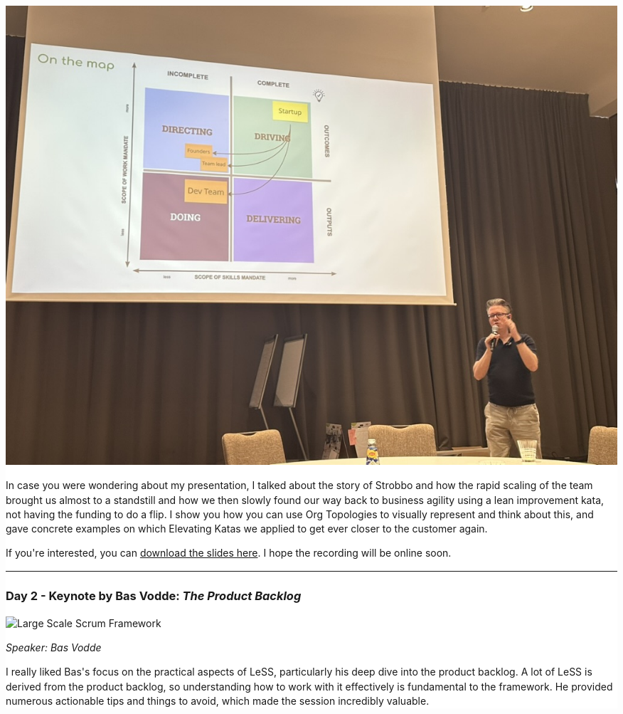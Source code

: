 ![My presentation - The Strobbo Experiment](/assets/images/2025-01-26-less-conference-2025/my-presentation.jpeg)

In case you were wondering about my presentation, I talked about the story of Strobbo and how the rapid scaling of the team brought us almost to a standstill and how we then slowly found our way back to business agility using a lean improvement kata, not having the funding to do a flip. I show you how you can use Org Topologies to visually represent and think about this, and gave concrete examples on which Elevating Katas we applied to get ever closer to the customer again.

If you're interested, you can [download the slides here](/assets/resources/2025-01-26-less-conference-2025/strobbo-experiment-slides.pdf). I hope the recording will be online soon.

---

### Day 2 - Keynote by Bas Vodde: *The Product Backlog*

![Large Scale Scrum Framework](/assets/images/2025-01-26-less-conference-2025/bas-1.png)

*Speaker: Bas Vodde*

I really liked Bas's focus on the practical aspects of LeSS, particularly his deep dive into the product backlog. A lot of LeSS is derived from the product backlog, so understanding how to work with it effectively is fundamental to the framework. He provided numerous actionable tips and things to avoid, which made the session incredibly valuable.
